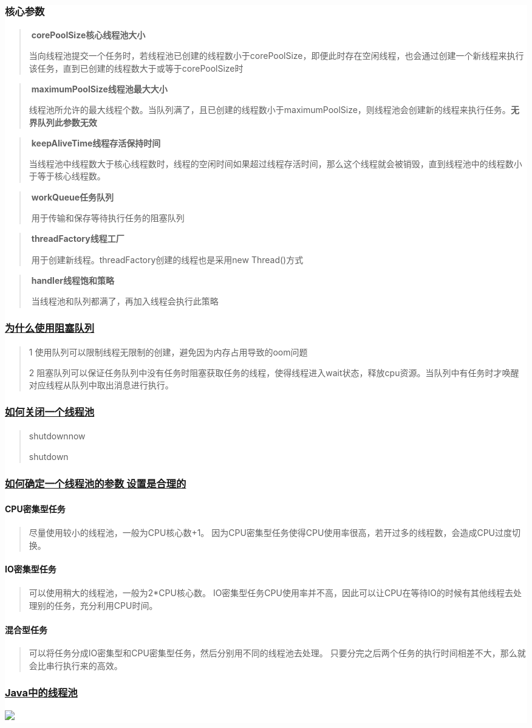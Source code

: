 ### 核心参数

> ​	**corePoolSize核心线程池大小**
>
> ​	当向线程池提交一个任务时，若线程池已创建的线程数小于corePoolSize，即便此时存在空闲线程，也会通过创建一个新线程来执行该任务，直到已创建的线程数大于或等于corePoolSize时

> ​	**maximumPoolSize线程池最大大小**
>
> ​	线程池所允许的最大线程个数。当队列满了，且已创建的线程数小于maximumPoolSize，则线程池会创建新的线程来执行任务。**无界队列此参数无效**

> ​	**keepAliveTime线程存活保持时间**
>
> ​	当线程池中线程数大于核心线程数时，线程的空闲时间如果超过线程存活时间，那么这个线程就会被销毁，直到线程池中的线程数小于等于核心线程数。

> ​	**workQueue任务队列**
>
> ​	用于传输和保存等待执行任务的阻塞队列

> ​	**threadFactory线程工厂**
>
> ​	用于创建新线程。threadFactory创建的线程也是采用new Thread()方式

> ​	**handler线程饱和策略**
>
> ​	当线程池和队列都满了，再加入线程会执行此策略

### <u>为什么使用阻塞队列</u>

> 1 使用队列可以限制线程无限制的创建，避免因为内存占用导致的oom问题
>
> 2 阻塞队列可以保证任务队列中没有任务时阻塞获取任务的线程，使得线程进入wait状态，释放cpu资源。当队列中有任务时才唤醒对应线程从队列中取出消息进行执行。

### <u>如何关闭一个线程池</u>

> shutdownnow
>
> shutdown

### <u>如何确定一个线程池的参数 设置是合理的</u>

#### CPU密集型任务

> 尽量使用较小的线程池，一般为CPU核心数+1。 因为CPU密集型任务使得CPU使用率很高，若开过多的线程数，会造成CPU过度切换。

#### IO密集型任务

> 可以使用稍大的线程池，一般为2*CPU核心数。 IO密集型任务CPU使用率并不高，因此可以让CPU在等待IO的时候有其他线程去处理别的任务，充分利用CPU时间。

#### 混合型任务

> 可以将任务分成IO密集型和CPU密集型任务，然后分别用不同的线程池去处理。 只要分完之后两个任务的执行时间相差不大，那么就会比串行执行来的高效。

### <u>Java中的线程池</u>

![](https://upload-images.jianshu.io/upload_images/6024478-9e47d2796c8ab1aa.png?imageMogr2/auto-orient/strip|imageView2/2/w/1200/format/webp)
